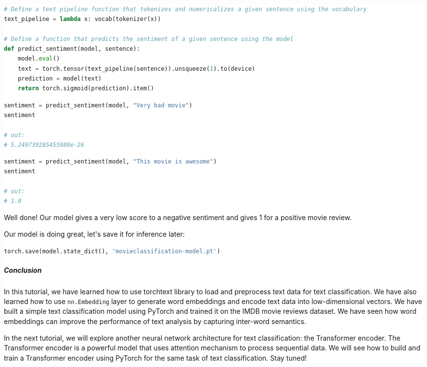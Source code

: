 
```python id="InCU1rILKbXK"
# Define a text pipeline function that tokenizes and numericalizes a given sentence using the vocabulary
text_pipeline = lambda x: vocab(tokenizer(x))

# Define a function that predicts the sentiment of a given sentence using the model
def predict_sentiment(model, sentence):
    model.eval()
    text = torch.tensor(text_pipeline(sentence)).unsqueeze(1).to(device)
    prediction = model(text)
    return torch.sigmoid(prediction).item()
```

```python colab={"base_uri": "https://localhost:8080/"} id="nN_2MgxoMDkC" outputId="7c63a47b-b60c-424a-b0d9-fdd3982c6c44"
sentiment = predict_sentiment(model, "Very bad movie")
sentiment

# out:
# 5.249739285455989e-26
```

```python colab={"base_uri": "https://localhost:8080/"} id="ulI-_-9yMMva" outputId="7a601284-3920-4d24-ad48-70238f11433c"
sentiment = predict_sentiment(model, "This movie is awesome")
sentiment

# out:
# 1.0
```


Well done! Our model gives a very low score to a negative sentiment and gives 1 for a positive movie review.

Our model is doing great, let's save it for inference later:


```python id="QvD1Wmu8MTH9"
torch.save(model.state_dict(), 'movieclassification-model.pt')
```


##### Conclusion



In this tutorial, we have learned how to use torchtext library to load and preprocess text data for text classification. We have also learned how to use `nn.Embedding` layer to generate word embeddings and encode text data into low-dimensional vectors. We have built a simple text classification model using PyTorch and trained it on the IMDB movie reviews dataset. We have seen how word embeddings can improve the performance of text analysis by capturing inter-word semantics.

In the next tutorial, we will explore another neural network architecture for text classification: the Transformer encoder. The Transformer encoder is a powerful model that uses attention mechanism to process sequential data. We will see how to build and train a Transformer encoder using PyTorch for the same task of text classification. Stay tuned!

